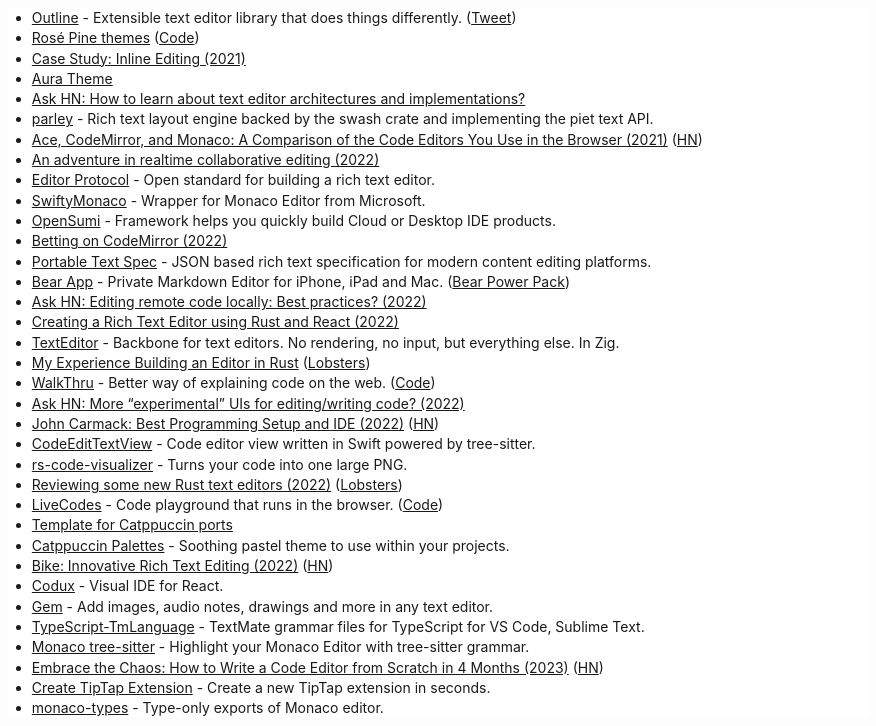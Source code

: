 - [Outline](https://outline.dev/) - Extensible text editor library that does things differently. ([Tweet](https://twitter.com/trueadm/status/1472377356044099587))
- [Rosé Pine themes](https://rosepinetheme.com/) ([Code](https://github.com/rose-pine/rose-pine-theme))
- [Case Study: Inline Editing (2021)](https://benadam.me/thoughts/godaddy-inline-editing/)
- [Aura Theme](https://github.com/daltonmenezes/aura-theme)
- [Ask HN: How to learn about text editor architectures and implementations?](https://news.ycombinator.com/item?id=29874669)
- [parley](https://github.com/dfrg/parley) - Rich text layout engine backed by the swash crate and implementing the piet text API.
- [Ace, CodeMirror, and Monaco: A Comparison of the Code Editors You Use in the Browser (2021)](https://blog.replit.com/code-editors) ([HN](https://news.ycombinator.com/item?id=30673759))
- [An adventure in realtime collaborative editing (2022)](https://dov.dev/blog/figment-collaborative-editing)
- [Editor Protocol](https://github.com/udecode/editor-protocol) - Open standard for building a rich text editor.
- [SwiftyMonaco](https://github.com/ICToolkit/SwiftyMonaco) - Wrapper for Monaco Editor from Microsoft.
- [OpenSumi](https://github.com/opensumi/core) - Framework helps you quickly build Cloud or Desktop IDE products.
- [Betting on CodeMirror (2022)](https://blog.replit.com/codemirror)
- [Portable Text Spec](https://github.com/portabletext/portabletext) - JSON based rich text specification for modern content editing platforms.
- [Bear App](https://bear.app/) - Private Markdown Editor for iPhone, iPad and Mac. ([Bear Power Pack](https://github.com/sbusso/Bear-Power-Pack))
- [Ask HN: Editing remote code locally: Best practices? (2022)](https://news.ycombinator.com/item?id=30987770)
- [Creating a Rich Text Editor using Rust and React (2022)](https://fiberplane.dev/blog/creating-a-rich-text-editor-using-rust-and-react/)
- [TextEditor](https://github.com/MasterQ32/TextEditor) - Backbone for text editors. No rendering, no input, but everything else. In Zig.
- [My Experience Building an Editor in Rust](https://jimmyhmiller.github.io/editor-experience) ([Lobsters](https://lobste.rs/s/fnoqn4/my_experience_building_editor_rust))
- [WalkThru](https://walkthru.netlify.app/walkthru-intro) - Better way of explaining code on the web. ([Code](https://github.com/walkthru/walkthru))
- [Ask HN: More “experimental” UIs for editing/writing code? (2022)](https://news.ycombinator.com/item?id=32372351)
- [John Carmack: Best Programming Setup and IDE (2022)](https://www.youtube.com/watch?v=tzr7hRXcwkw) ([HN](https://news.ycombinator.com/item?id=32447569))
- [CodeEditTextView](https://github.com/CodeEditApp/CodeEditTextView) - Code editor view written in Swift powered by tree-sitter.
- [rs-code-visualizer](https://github.com/sloganking/rs-code-visualizer) - Turns your code into one large PNG.
- [Reviewing some new Rust text editors (2022)](https://matduggan.com/battle-of-the-text-editors/) ([Lobsters](https://lobste.rs/s/xyexnb/reviewing_some_new_rust_text_editors))
- [LiveCodes](https://livecodes.io/) - Code playground that runs in the browser. ([Code](https://github.com/live-codes/livecodes))
- [Template for Catppuccin ports](https://github.com/catppuccin/template)
- [Catppuccin Palettes](https://github.com/catppuccin/palette) - Soothing pastel theme to use within your projects.
- [Bike: Innovative Rich Text Editing (2022)](https://www.hogbaysoftware.com/posts/bike-rich-text/) ([HN](https://news.ycombinator.com/item?id=33489123))
- [Codux](https://www.codux.com/) - Visual IDE for React.
- [Gem](https://www.dropgem.app/) - Add images, audio notes, drawings and more in any text editor.
- [TypeScript-TmLanguage](https://github.com/microsoft/TypeScript-TmLanguage) - TextMate grammar files for TypeScript for VS Code, Sublime Text.
- [Monaco tree-sitter](https://github.com/Menci/monaco-tree-sitter) - Highlight your Monaco Editor with tree-sitter grammar.
- [Embrace the Chaos: How to Write a Code Editor from Scratch in 4 Months (2023)](https://edita.vercel.app/blog/approach/) ([HN](https://news.ycombinator.com/item?id=34577246))
- [Create TipTap Extension](https://github.com/ueberdosis/create-tiptap-extension) - Create a new TipTap extension in seconds.
- [monaco-types](https://github.com/remcohaszing/monaco-types) - Type-only exports of Monaco editor.